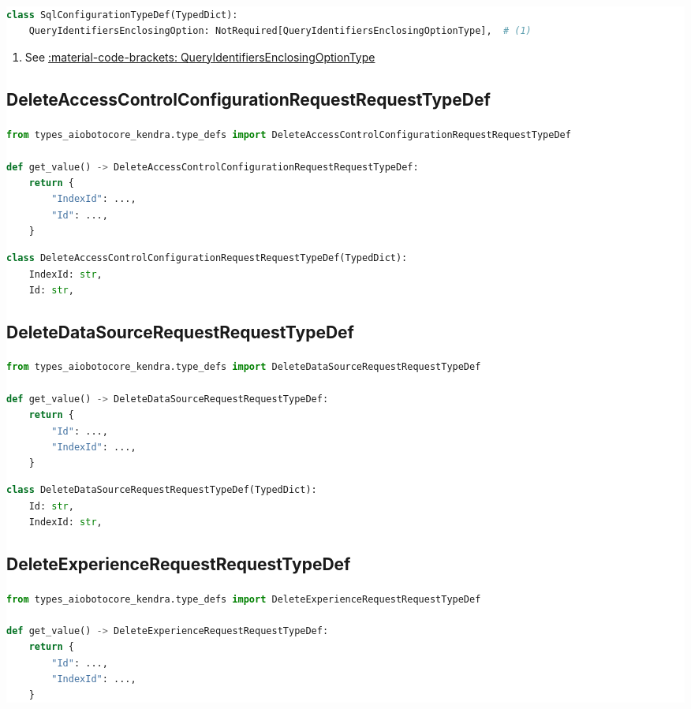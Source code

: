 ```python title="Definition"
class SqlConfigurationTypeDef(TypedDict):
    QueryIdentifiersEnclosingOption: NotRequired[QueryIdentifiersEnclosingOptionType],  # (1)
```

1. See [:material-code-brackets: QueryIdentifiersEnclosingOptionType](./literals.md#queryidentifiersenclosingoptiontype) 
## DeleteAccessControlConfigurationRequestRequestTypeDef

```python title="Usage Example"
from types_aiobotocore_kendra.type_defs import DeleteAccessControlConfigurationRequestRequestTypeDef

def get_value() -> DeleteAccessControlConfigurationRequestRequestTypeDef:
    return {
        "IndexId": ...,
        "Id": ...,
    }
```

```python title="Definition"
class DeleteAccessControlConfigurationRequestRequestTypeDef(TypedDict):
    IndexId: str,
    Id: str,
```

## DeleteDataSourceRequestRequestTypeDef

```python title="Usage Example"
from types_aiobotocore_kendra.type_defs import DeleteDataSourceRequestRequestTypeDef

def get_value() -> DeleteDataSourceRequestRequestTypeDef:
    return {
        "Id": ...,
        "IndexId": ...,
    }
```

```python title="Definition"
class DeleteDataSourceRequestRequestTypeDef(TypedDict):
    Id: str,
    IndexId: str,
```

## DeleteExperienceRequestRequestTypeDef

```python title="Usage Example"
from types_aiobotocore_kendra.type_defs import DeleteExperienceRequestRequestTypeDef

def get_value() -> DeleteExperienceRequestRequestTypeDef:
    return {
        "Id": ...,
        "IndexId": ...,
    }
```
